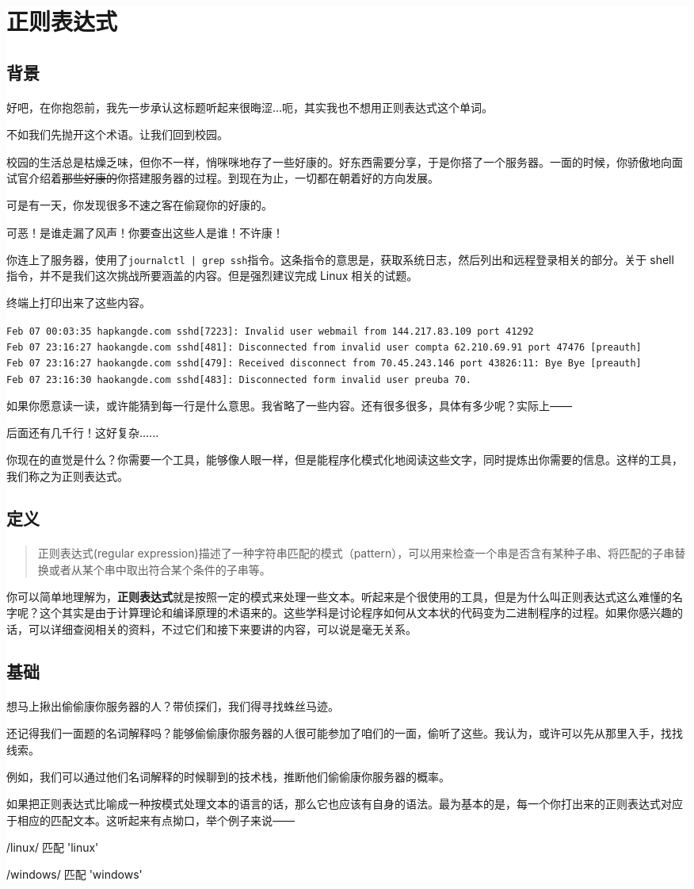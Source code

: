 # 正则表达式

## 背景

好吧，在你抱怨前，我先一步承认这标题听起来很晦涩…呃，其实我也不想用正则表达式这个单词。

不如我们先抛开这个术语。让我们回到校园。

校园的生活总是枯燥乏味，但你不一样，悄咪咪地存了一些好康的。好东西需要分享，于是你搭了一个服务器。一面的时候，你骄傲地向面试官介绍着~~那些好康的~~你搭建服务器的过程。到现在为止，一切都在朝着好的方向发展。

可是有一天，你发现很多不速之客在偷窥你的好康的。

可恶！是谁走漏了风声！你要查出这些人是谁！不许康！

你连上了服务器，使用了`journalctl | grep ssh`指令。这条指令的意思是，获取系统日志，然后列出和远程登录相关的部分。关于 shell 指令，并不是我们这次挑战所要涵盖的内容。但是强烈建议完成 Linux 相关的试题。

终端上打印出来了这些内容。

```plain
Feb 07 00:03:35 hapkangde.com sshd[7223]: Invalid user webmail from 144.217.83.109 port 41292
Feb 07 23:16:27 haokangde.com sshd[481]: Disconnected from invalid user compta 62.210.69.91 port 47476 [preauth]
Feb 07 23:16:27 haokangde.com sshd[479]: Received disconnect from 70.45.243.146 port 43826:11: Bye Bye [preauth]
Feb 07 23:16:30 haokangde.com sshd[483]: Disconnected form invalid user preuba 70.
```

如果你愿意读一读，或许能猜到每一行是什么意思。我省略了一些内容。还有很多很多，具体有多少呢？实际上——

后面还有几千行！这好复杂......

你现在的直觉是什么？你需要一个工具，能够像人眼一样，但是能程序化模式化地阅读这些文字，同时提炼出你需要的信息。这样的工具，我们称之为正则表达式。

## 定义

>正则表达式(regular expression)描述了一种字符串匹配的模式（pattern），可以用来检查一个串是否含有某种子串、将匹配的子串替换或者从某个串中取出符合某个条件的子串等。

你可以简单地理解为，**正则表达式**就是按照一定的模式来处理一些文本。听起来是个很使用的工具，但是为什么叫正则表达式这么难懂的名字呢？这个其实是由于计算理论和编译原理的术语来的。这些学科是讨论程序如何从文本状的代码变为二进制程序的过程。如果你感兴趣的话，可以详细查阅相关的资料，不过它们和接下来要讲的内容，可以说是毫无关系。

## 基础

想马上揪出偷偷康你服务器的人？带侦探们，我们得寻找蛛丝马迹。

还记得我们一面题的名词解释吗？能够偷偷康你服务器的人很可能参加了咱们的一面，偷听了这些。我认为，或许可以先从那里入手，找找线索。

例如，我们可以通过他们名词解释的时候聊到的技术栈，推断他们偷偷康你服务器的概率。

如果把正则表达式比喻成一种按模式处理文本的语言的话，那么它也应该有自身的语法。最为基本的是，每一个你打出来的正则表达式对应于相应的匹配文本。这听起来有点拗口，举个例子来说——



/linux/               匹配               'linux'

/windows/      匹配               'windows'
